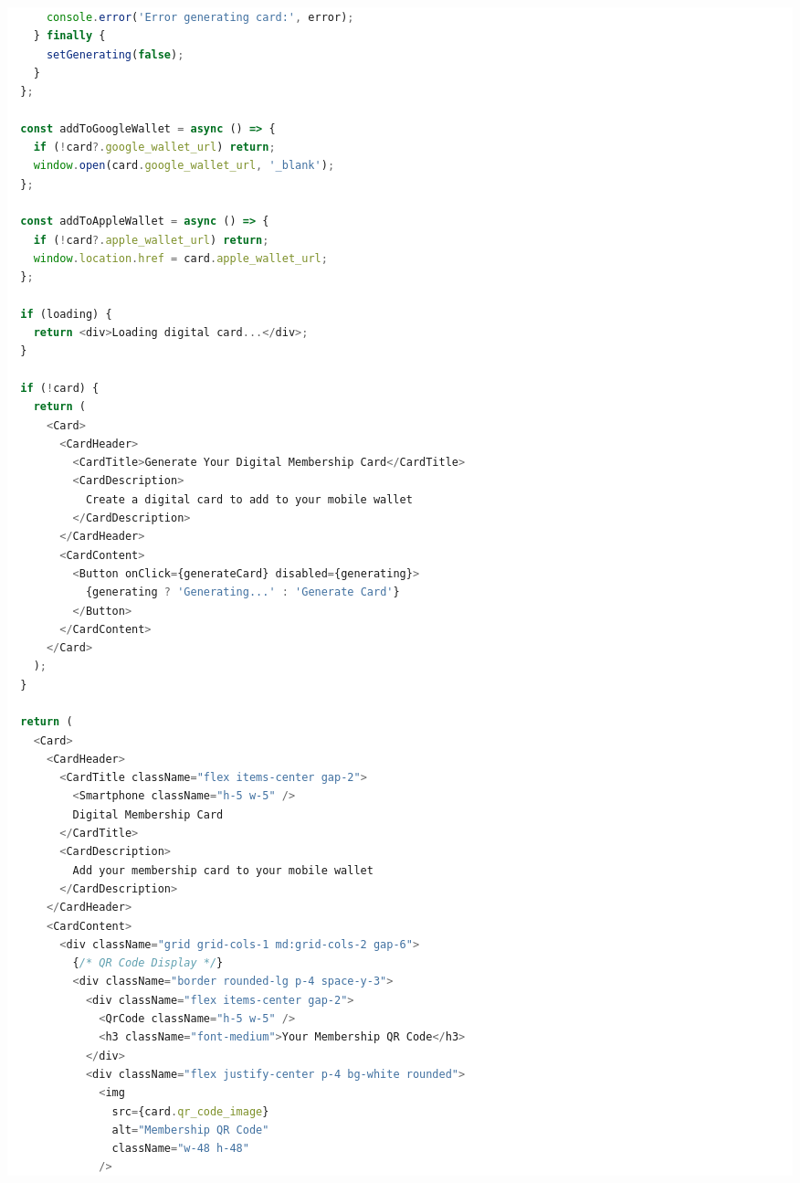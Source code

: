 ```typescript
      console.error('Error generating card:', error);
    } finally {
      setGenerating(false);
    }
  };

  const addToGoogleWallet = async () => {
    if (!card?.google_wallet_url) return;
    window.open(card.google_wallet_url, '_blank');
  };

  const addToAppleWallet = async () => {
    if (!card?.apple_wallet_url) return;
    window.location.href = card.apple_wallet_url;
  };

  if (loading) {
    return <div>Loading digital card...</div>;
  }

  if (!card) {
    return (
      <Card>
        <CardHeader>
          <CardTitle>Generate Your Digital Membership Card</CardTitle>
          <CardDescription>
            Create a digital card to add to your mobile wallet
          </CardDescription>
        </CardHeader>
        <CardContent>
          <Button onClick={generateCard} disabled={generating}>
            {generating ? 'Generating...' : 'Generate Card'}
          </Button>
        </CardContent>
      </Card>
    );
  }

  return (
    <Card>
      <CardHeader>
        <CardTitle className="flex items-center gap-2">
          <Smartphone className="h-5 w-5" />
          Digital Membership Card
        </CardTitle>
        <CardDescription>
          Add your membership card to your mobile wallet
        </CardDescription>
      </CardHeader>
      <CardContent>
        <div className="grid grid-cols-1 md:grid-cols-2 gap-6">
          {/* QR Code Display */}
          <div className="border rounded-lg p-4 space-y-3">
            <div className="flex items-center gap-2">
              <QrCode className="h-5 w-5" />
              <h3 className="font-medium">Your Membership QR Code</h3>
            </div>
            <div className="flex justify-center p-4 bg-white rounded">
              <img 
                src={card.qr_code_image} 
                alt="Membership QR Code"
                className="w-48 h-48"
              />
```